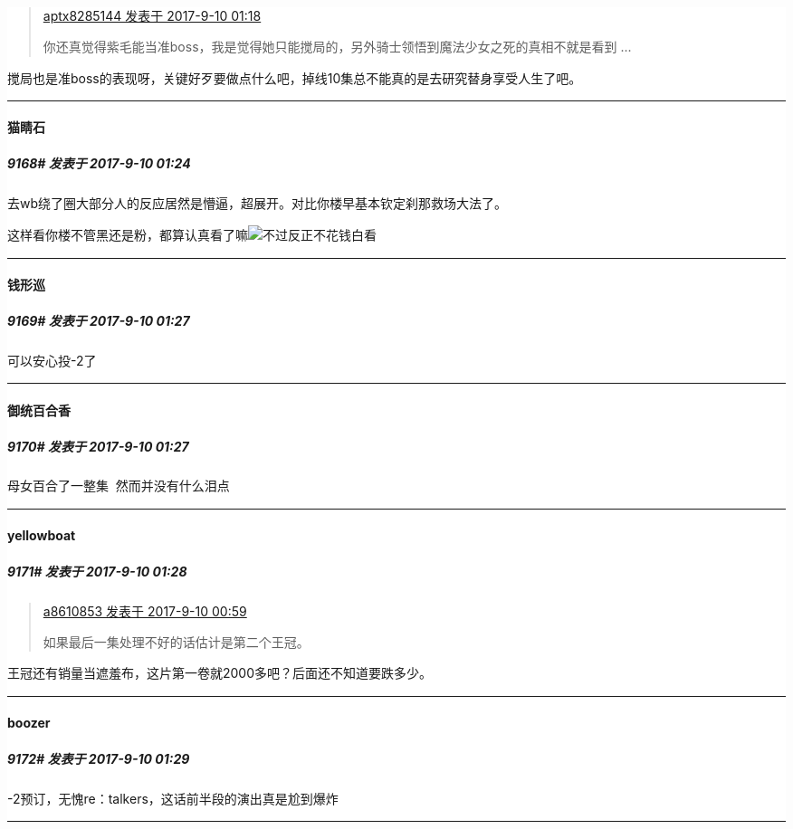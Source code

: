 
<blockquote><a href="httphttps://bbs.saraba1st.com/2b/forum.php?mod=redirect&amp;goto=findpost&amp;pid=37151679&amp;ptid=1356195" target="_blank">aptx8285144 发表于 2017-9-10 01:18</a>

你还真觉得紫毛能当准boss，我是觉得她只能搅局的，另外骑士领悟到魔法少女之死的真相不就是看到 ...</blockquote>
搅局也是准boss的表现呀，关键好歹要做点什么吧，掉线10集总不能真的是去研究替身享受人生了吧。


-----

####  猫睛石  
##### 9168#       发表于 2017-9-10 01:24


去wb绕了圈大部分人的反应居然是懵逼，超展开。对比你楼早基本钦定刹那救场大法了。

这样看你楼不管黑还是粉，都算认真看了嘛<img src="https://static.saraba1st.com/image/smiley/face2017/067.png" referrerpolicy="no-referrer">不过反正不花钱白看


-----

####  钱形巡  
##### 9169#       发表于 2017-9-10 01:27


可以安心投-2了


-----

####  御统百合香  
##### 9170#       发表于 2017-9-10 01:27


母女百合了一整集  然而并没有什么泪点


-----

####  yellowboat  
##### 9171#       发表于 2017-9-10 01:28


<blockquote><a href="httphttps://bbs.saraba1st.com/2b/forum.php?mod=redirect&amp;goto=findpost&amp;pid=37151527&amp;ptid=1356195" target="_blank">a8610853 发表于 2017-9-10 00:59</a>

如果最后一集处理不好的话估计是第二个王冠。</blockquote>
王冠还有销量当遮羞布，这片第一卷就2000多吧？后面还不知道要跌多少。


-----

####  boozer  
##### 9172#       发表于 2017-9-10 01:29


-2预订，无愧re：talkers，这话前半段的演出真是尬到爆炸


-----
